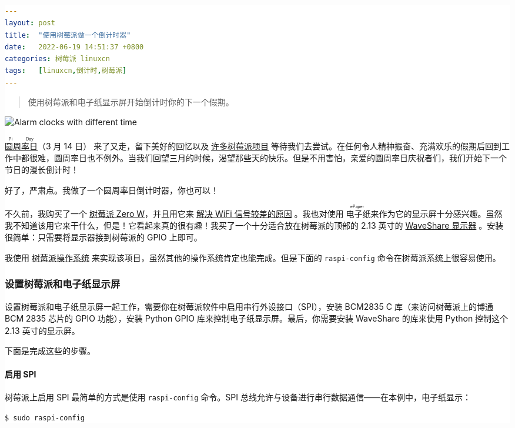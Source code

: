 ```yaml
---
layout: post
title:	"使用树莓派做一个倒计时器"
date:	2022-06-19 14:51:37 +0800 
categories:	树莓派 linuxcn 
tags:	[linuxcn,倒计时,树莓派]
---
```




> 
> 使用树莓派和电子纸显示屏开始倒计时你的下一个假期。
> 
> 
> 


![](/Asserts/Images//attachment/album/202206/19/145133beh3yp1s3ky6bi5b.jpg "Alarm clocks with different time")


<ruby> <a href="https://en.wikipedia.org/wiki/Pi_Day">  圆周率日 </a> <rt>  Pi Day </rt></ruby>（3 月 14 日） 来了又走，留下美好的回忆以及 [许多树莓派项目](https://opensource.com/tags/raspberry-pi) 等待我们去尝试。在任何令人精神振奋、充满欢乐的假期后回到工作中都很难，圆周率日也不例外。当我们回望三月的时候，渴望那些天的快乐。但是不用害怕，亲爱的圆周率日庆祝者们，我们开始下一个节日的漫长倒计时！


好了，严肃点。我做了一个圆周率日倒计时器，你也可以！


不久前，我购买了一个 [树莓派 Zero W](https://www.raspberrypi.org/products/raspberry-pi-zero-w/)，并且用它来 [解决 WiFi 信号较差的原因](https://opensource.com/article/21/3/troubleshoot-wifi-go-raspberry-pi) 。我也对使用<ruby> 电子纸 <rt>  ePaper </rt></ruby>来作为它的显示屏十分感兴趣。虽然我不知道该用它来干什么，但是！它看起来真的很有趣！我买了一个十分适合放在树莓派的顶部的 2.13 英寸的 [WaveShare 显示器](https://www.waveshare.com/product/displays/e-paper.htm) 。安装很简单：只需要将显示器接到树莓派的 GPIO 上即可。


我使用 [树莓派操作系统](https://www.raspberrypi.org/software/operating-systems/) 来实现该项目，虽然其他的操作系统肯定也能完成。但是下面的 `raspi-config` 命令在树莓派系统上很容易使用。


### 设置树莓派和电子纸显示屏


设置树莓派和电子纸显示屏一起工作，需要你在树莓派软件中启用串行外设接口（SPI），安装 BCM2835 C 库（来访问树莓派上的博通 BCM 2835 芯片的 GPIO 功能），安装 Python GPIO 库来控制电子纸显示屏。最后，你需要安装 WaveShare 的库来使用 Python 控制这个 2.13 英寸的显示屏。


下面是完成这些的步骤。


#### 启用 SPI


树莓派上启用 SPI 最简单的方式是使用 `raspi-config` 命令。SPI 总线允许与设备进行串行数据通信——在本例中，电子纸显示：



```
$ sudo raspi-config

```
